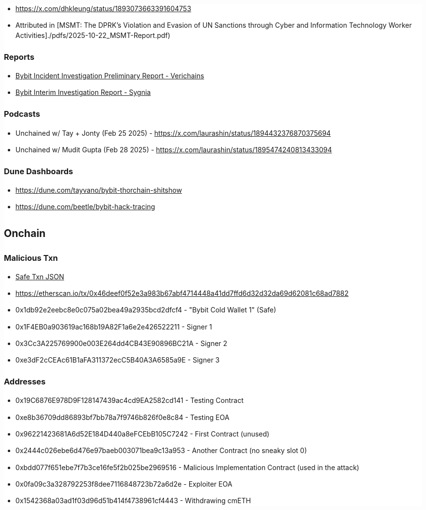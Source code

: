 - https://x.com/dhkleung/status/1893073663391604753

- Attributed in [MSMT: The DPRK’s Violation and Evasion of UN Sanctions through Cyber and Information Technology Worker Activities]./pdfs/2025-10-22_MSMT-Report.pdf)


### Reports 

- [Bybit Incident Investigation Preliminary Report - Verichains](../pdfs/2025-02-24_Bybit-Incident-Investigation_Preliminary-Report_Verichains.pdf)

- [Bybit Interim Investigation Report - Sygnia](../pdfs/2025-02-24_Bybit-Interim-Investigation-Report_Sygnia.pdf)


### Podcasts

- Unchained w/ Tay + Jonty (Feb 25 2025) - https://x.com/laurashin/status/1894432376870375694

- Unchained w/ Mudit Gupta (Feb 28 2025) - https://x.com/laurashin/status/1895474240813433094


### Dune Dashboards

- https://dune.com/tayvano/bybit-thorchain-shitshow

- https://dune.com/beetle/bybit-hack-tracing





## Onchain


### Malicious Txn

- [Safe Txn JSON](../malicious-shit/bybit-safe-tx-71.json)

- https://etherscan.io/tx/0x46deef0f52e3a983b67abf4714448a41dd7ffd6d32d32da69d62081c68ad7882

- 0x1db92e2eebc8e0c075a02bea49a2935bcd2dfcf4 - "Bybit Cold Wallet 1" (Safe)
- 0x1F4EB0a903619ac168b19A82F1a6e2e426522211 - Signer 1
- 0x3Cc3A225769900e003E264dd4CB43E90896BC21A - Signer 2
- 0xe3dF2cCEAc61B1aFA311372ecC5B40A3A6585a9E - Signer 3


### Addresses

- 0x19C6876E978D9F128147439ac4cd9EA2582cd141 - Testing Contract
- 0xe8b36709dd86893bf7bb78a7f9746b826f0e8c84 - Testing EOA

- 0x96221423681A6d52E184D440a8eFCEbB105C7242 - First Contract (unused)
- 0x2444c026ebe6d476e97baeb003071bea9c13a953 - Another Contract (no sneaky slot 0)
- 0xbdd077f651ebe7f7b3ce16fe5f2b025be2969516 - Malicious Implementation Contract (used in the attack)
- 0x0fa09c3a328792253f8dee7116848723b72a6d2e - Exploiter EOA

- 0x1542368a03ad1f03d96d51b414f4738961cf4443 - Withdrawing cmETH
